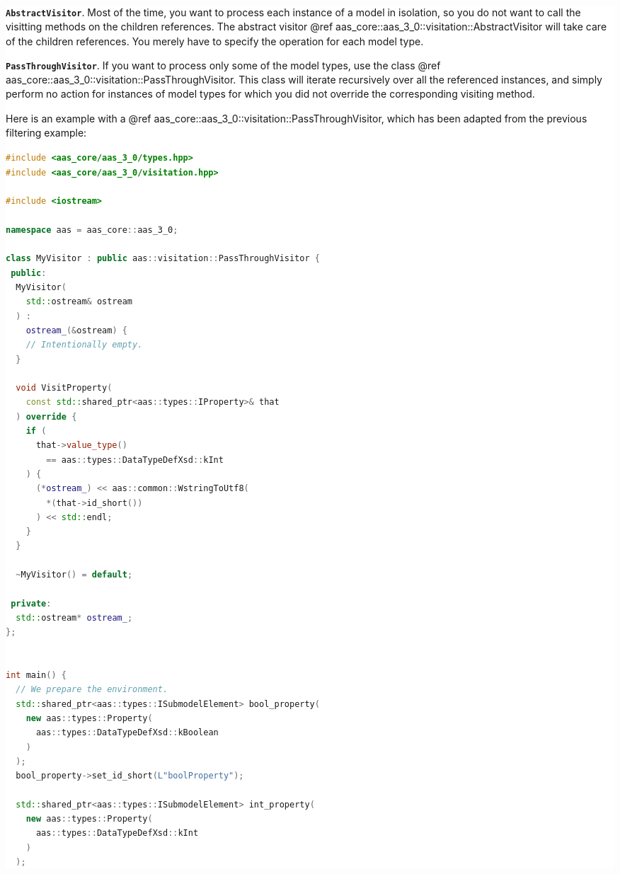 **`AbstractVisitor`**. Most of the time, you want to process each instance of a model in isolation, so you do not want to call the visitting methods on the children references.
The abstract visitor @ref aas_core::aas_3_0::visitation::AbstractVisitor will take care of the children references.
You merely have to specify the operation for each model type.

**`PassThroughVisitor`**. If you want to process only some of the model types, use the class @ref aas_core::aas_3_0::visitation::PassThroughVisitor.
This class will iterate recursively over all the referenced instances, and simply perform no action for instances of model types for which you did not override the corresponding visiting method.

Here is an example with a @ref aas_core::aas_3_0::visitation::PassThroughVisitor, which has been adapted from the previous filtering example:

```C++
#include <aas_core/aas_3_0/types.hpp>
#include <aas_core/aas_3_0/visitation.hpp>

#include <iostream>

namespace aas = aas_core::aas_3_0;

class MyVisitor : public aas::visitation::PassThroughVisitor {
 public:
  MyVisitor(
    std::ostream& ostream
  ) :
    ostream_(&ostream) {
    // Intentionally empty.
  }

  void VisitProperty(
    const std::shared_ptr<aas::types::IProperty>& that
  ) override {
    if (
      that->value_type()
        == aas::types::DataTypeDefXsd::kInt
    ) {
      (*ostream_) << aas::common::WstringToUtf8(
        *(that->id_short())
      ) << std::endl;
    }
  }

  ~MyVisitor() = default;

 private:
  std::ostream* ostream_;
};


int main() {
  // We prepare the environment.
  std::shared_ptr<aas::types::ISubmodelElement> bool_property(
    new aas::types::Property(
      aas::types::DataTypeDefXsd::kBoolean
    )
  );
  bool_property->set_id_short(L"boolProperty");

  std::shared_ptr<aas::types::ISubmodelElement> int_property(
    new aas::types::Property(
      aas::types::DataTypeDefXsd::kInt
    )
  );
```